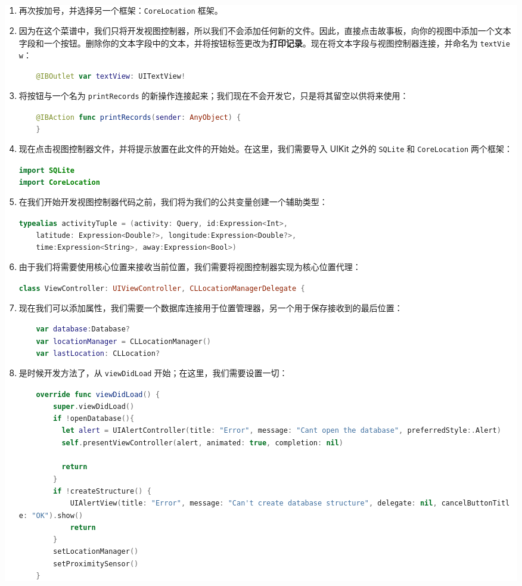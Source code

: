 1.  再次按加号，并选择另一个框架：`CoreLocation` 框架。

1.  因为在这个菜谱中，我们只将开发视图控制器，所以我们不会添加任何新的文件。因此，直接点击故事板，向你的视图中添加一个文本字段和一个按钮。删除你的文本字段中的文本，并将按钮标签更改为**打印记录**。现在将文本字段与视图控制器连接，并命名为 `textView`：

    ```swift
        @IBOutlet var textView: UITextView!
    ```

1.  将按钮与一个名为 `printRecords` 的新操作连接起来；我们现在不会开发它，只是将其留空以供将来使用：

    ```swift
        @IBAction func printRecords(sender: AnyObject) {
        }
    ```

1.  现在点击视图控制器文件，并将提示放置在此文件的开始处。在这里，我们需要导入 UIKit 之外的 `SQLite` 和 `CoreLocation` 两个框架：

    ```swift
    import SQLite
    import CoreLocation
    ```

1.  在我们开始开发视图控制器代码之前，我们将为我们的公共变量创建一个辅助类型：

    ```swift
    typealias activityTuple = (activity: Query, id:Expression<Int>,
        latitude: Expression<Double?>, longitude:Expression<Double?>,
        time:Expression<String>, away:Expression<Bool>)
    ```

1.  由于我们将需要使用核心位置来接收当前位置，我们需要将视图控制器实现为核心位置代理：

    ```swift
    class ViewController: UIViewController, CLLocationManagerDelegate {
    ```

1.  现在我们可以添加属性，我们需要一个数据库连接用于位置管理器，另一个用于保存接收到的最后位置：

    ```swift
        var database:Database?
        var locationManager = CLLocationManager()
        var lastLocation: CLLocation?
    ```

1.  是时候开发方法了，从 `viewDidLoad` 开始；在这里，我们需要设置一切：

    ```swift
        override func viewDidLoad() {
            super.viewDidLoad()
            if !openDatabase(){
              let alert = UIAlertController(title: "Error", message: "Cant open the database", preferredStyle:.Alert)
              self.presentViewController(alert, animated: true, completion: nil)

              return
            }
            if !createStructure() {
                UIAlertView(title: "Error", message: "Can't create database structure", delegate: nil, cancelButtonTitle: "OK").show()
                return
            }
            setLocationManager()
            setProximitySensor()
        }
    ```
